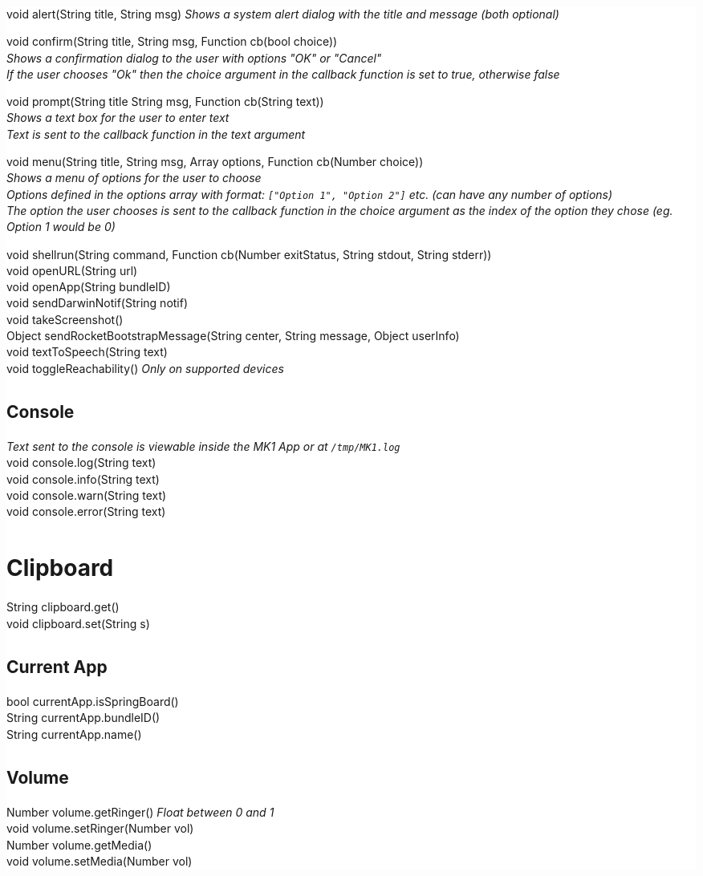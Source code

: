void alert(String title, String msg) 
    *Shows a system alert dialog with the title and message (both optional)*  

void confirm(String title, String msg, Function cb(bool choice))  
    *Shows a confirmation dialog to the user with options "OK" or "Cancel"*  
    *If the user chooses "Ok" then the choice argument in the callback function is set to true, otherwise false*  
  
void prompt(String title String msg, Function cb(String text))  
    *Shows a text box for the user to enter text*  
    *Text is sent to the callback function in the text argument*  
  
void menu(String title, String msg, Array<String> options, Function cb(Number choice))  
    *Shows a menu of options for the user to choose*    
    *Options defined in the options array with format: `["Option 1", "Option 2"]` etc. (can have any number of options)*    
    *The option the user chooses is sent to the callback function in the choice argument as the index of the option they chose (eg. Option 1 would be 0)*  
  
  
void shellrun(String command, Function cb(Number exitStatus, String stdout, String stderr))     
void openURL(String url)  
void openApp(String bundleID)  
void sendDarwinNotif(String notif)  
void takeScreenshot()  
Object sendRocketBootstrapMessage(String center, String message, Object userInfo)  
void textToSpeech(String text)  
void toggleReachability() *Only on supported devices*  
  
## Console
*Text sent to the console is viewable inside the MK1 App or at `/tmp/MK1.log`*  
void console.log(String text)  
void console.info(String text)  
void console.warn(String text)  
void console.error(String text)  
  
# Clipboard
String clipboard.get()  
void clipboard.set(String s)  
   
## Current App
bool currentApp.isSpringBoard()  
String currentApp.bundleID()  
String currentApp.name()  
  
## Volume
Number volume.getRinger()  *Float between 0 and 1*  
void volume.setRinger(Number vol)  
Number volume.getMedia()  
void volume.setMedia(Number vol)  
    